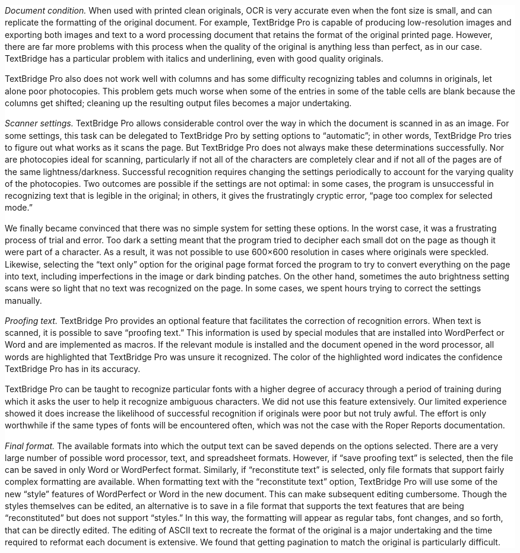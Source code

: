 _Document condition._ When used with printed clean originals, OCR is very accurate even when the font size is small, and can replicate the formatting of the original document. For example, TextBridge Pro is capable of producing low-resolution images and exporting both images and text to a word processing document that retains the format of the original printed page. However, there are far more problems with this process when the quality of the original is anything less than perfect, as in our case. TextBridge has a particular problem with italics and underlining, even with good quality originals.

TextBridge Pro also does not work well with columns and has some difficulty recognizing tables and columns in originals, let alone poor photocopies. This problem gets much worse when some of the entries in some of the table cells are blank because the columns get shifted; cleaning up the resulting output files becomes a major undertaking.

_Scanner settings._ TextBridge Pro allows considerable control over the way in which the document is scanned in as an image. For some settings, this task can be delegated to TextBridge Pro by setting options to “automatic”; in other words, TextBridge Pro tries to figure out what works as it scans the page. But TextBridge Pro does not always make these determinations successfully. Nor are photocopies ideal for scanning, particularly if not all of the characters are completely clear and if not all of the pages are of the same lightness/darkness. Successful recognition requires changing the settings periodically to account for the varying quality of the photocopies. Two outcomes are possible if the settings are not optimal: in some cases, the program is unsuccessful in recognizing text that is legible in the original; in others, it gives the frustratingly cryptic error, “page too complex for selected mode.”

We finally became convinced that there was no simple system for setting these options. In the worst case, it was a frustrating process of trial and error. Too dark a setting meant that the program tried to decipher each small dot on the page as though it were part of a character. As a result, it was not possible to use 600×600 resolution in cases where originals were speckled. Likewise, selecting the “text only” option for the original page format forced the program to try to convert everything on the page into text, including imperfections in the image or dark binding patches. On the other hand, sometimes the auto brightness setting scans were so light that no text was recognized on the page. In some cases, we spent hours trying to correct the settings manually.

_Proofing text._ TextBridge Pro provides an optional feature that facilitates the correction of recognition errors. When text is scanned, it is possible to save “proofing text.” This information is used by special modules that are installed into WordPerfect or Word and are implemented as macros. If the relevant module is installed and the document opened in the word processor, all words are highlighted that TextBridge Pro was unsure it recognized. The color of the highlighted word indicates the confidence TextBridge Pro has in its accuracy.

TextBridge Pro can be taught to recognize particular fonts with a higher degree of accuracy through a period of training during which it asks the user to help it recognize ambiguous characters. We did not use this feature extensively. Our limited experience showed it does increase the likelihood of successful recognition if originals were poor but not truly awful. The effort is only worthwhile if the same types of fonts will be encountered often, which was not the case with the Roper Reports documentation.

_Final format._ The available formats into which the output text can be saved depends on the options selected. There are a very large number of possible word processor, text, and spreadsheet formats. However, if “save proofing text” is selected, then the file can be saved in only Word or WordPerfect format. Similarly, if “reconstitute text” is selected, only file formats that support fairly complex formatting are available. When formatting text with the “reconstitute text” option, TextBridge Pro will use some of the new “style” features of WordPerfect or Word in the new document. This can make subsequent editing cumbersome. Though the styles themselves can be edited, an alternative is to save in a file format that supports the text features that are being “reconstituted” but does not support “styles.” In this way, the formatting will appear as regular tabs, font changes, and so forth, that can be directly edited. The editing of ASCII text to recreate the format of the original is a major undertaking and the time required to reformat each document is extensive. We found that getting pagination to match the original is particularly difficult.
